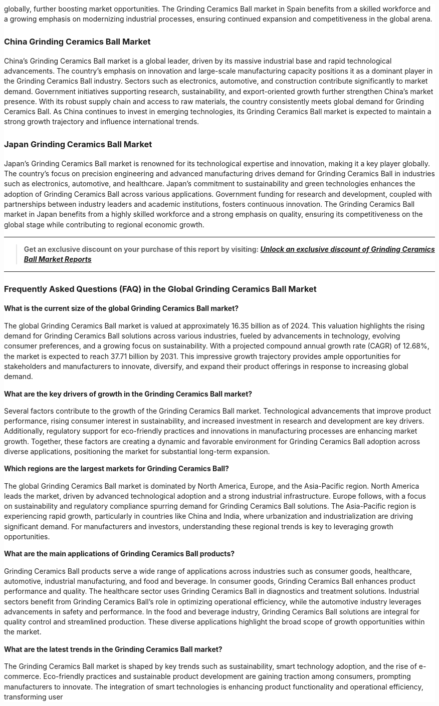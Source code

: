 globally, further boosting market opportunities. The Grinding Ceramics Ball market in Spain benefits from a skilled workforce and a growing emphasis on modernizing industrial processes, ensuring continued expansion and competitiveness in the global arena.</p><h3>China Grinding Ceramics Ball Market</h3><p>China&rsquo;s Grinding Ceramics Ball market is a global leader, driven by its massive industrial base and rapid technological advancements. The country&rsquo;s emphasis on innovation and large-scale manufacturing capacity positions it as a dominant player in the Grinding Ceramics Ball industry. Sectors such as electronics, automotive, and construction contribute significantly to market demand. Government initiatives supporting research, sustainability, and export-oriented growth further strengthen China&rsquo;s market presence. With its robust supply chain and access to raw materials, the country consistently meets global demand for Grinding Ceramics Ball. As China continues to invest in emerging technologies, its Grinding Ceramics Ball market is expected to maintain a strong growth trajectory and influence international trends.</p><h3>Japan Grinding Ceramics Ball Market</h3><p>Japan&rsquo;s Grinding Ceramics Ball market is renowned for its technological expertise and innovation, making it a key player globally. The country&rsquo;s focus on precision engineering and advanced manufacturing drives demand for Grinding Ceramics Ball in industries such as electronics, automotive, and healthcare. Japan&rsquo;s commitment to sustainability and green technologies enhances the adoption of Grinding Ceramics Ball across various applications. Government funding for research and development, coupled with partnerships between industry leaders and academic institutions, fosters continuous innovation. The Grinding Ceramics Ball market in Japan benefits from a highly skilled workforce and a strong emphasis on quality, ensuring its competitiveness on the global stage while contributing to regional economic growth.</p><hr /><blockquote><p><strong>Get an exclusive discount on your purchase of this report by visiting: <em><a href="://marketresearchpulse.com/ask-for-discount/52275?utm_source=Github&amp;utm_medium=0111">Unlock an exclusive discount of Grinding Ceramics Ball Market Reports</a></em>&nbsp;</strong></p></blockquote><hr /><h3>Frequently Asked Questions (FAQ) in the Global Grinding Ceramics Ball Market</h3><p><strong>What is the current size of the global Grinding Ceramics Ball market?</strong></p><p>The global Grinding Ceramics Ball market is valued at approximately 16.35 billion as of 2024. This valuation highlights the rising demand for Grinding Ceramics Ball solutions across various industries, fueled by advancements in technology, evolving consumer preferences, and a growing focus on sustainability. With a projected compound annual growth rate (CAGR) of 12.68%, the market is expected to reach 37.71 billion by 2031. This impressive growth trajectory provides ample opportunities for stakeholders and manufacturers to innovate, diversify, and expand their product offerings in response to increasing global demand.</p><p><strong>What are the key drivers of growth in the Grinding Ceramics Ball market?</strong></p><p>Several factors contribute to the growth of the Grinding Ceramics Ball market. Technological advancements that improve product performance, rising consumer interest in sustainability, and increased investment in research and development are key drivers. Additionally, regulatory support for eco-friendly practices and innovations in manufacturing processes are enhancing market growth. Together, these factors are creating a dynamic and favorable environment for Grinding Ceramics Ball adoption across diverse applications, positioning the market for substantial long-term expansion.</p><p><strong>Which regions are the largest markets for Grinding Ceramics Ball?</strong></p><p>The global Grinding Ceramics Ball market is dominated by North America, Europe, and the Asia-Pacific region. North America leads the market, driven by advanced technological adoption and a strong industrial infrastructure. Europe follows, with a focus on sustainability and regulatory compliance spurring demand for Grinding Ceramics Ball solutions. The Asia-Pacific region is experiencing rapid growth, particularly in countries like China and India, where urbanization and industrialization are driving significant demand. For manufacturers and investors, understanding these regional trends is key to leveraging growth opportunities.</p><p><strong>What are the main applications of Grinding Ceramics Ball products?</strong></p><p>Grinding Ceramics Ball products serve a wide range of applications across industries such as consumer goods, healthcare, automotive, industrial manufacturing, and food and beverage. In consumer goods, Grinding Ceramics Ball enhances product performance and quality. The healthcare sector uses Grinding Ceramics Ball in diagnostics and treatment solutions. Industrial sectors benefit from Grinding Ceramics Ball&rsquo;s role in optimizing operational efficiency, while the automotive industry leverages advancements in safety and performance. In the food and beverage industry, Grinding Ceramics Ball solutions are integral for quality control and streamlined production. These diverse applications highlight the broad scope of growth opportunities within the market.</p><p><strong>What are the latest trends in the Grinding Ceramics Ball market?</strong></p><p>The Grinding Ceramics Ball market is shaped by key trends such as sustainability, smart technology adoption, and the rise of e-commerce. Eco-friendly practices and sustainable product development are gaining traction among consumers, prompting manufacturers to innovate. The integration of smart technologies is enhancing product functionality and operational efficiency, transforming user